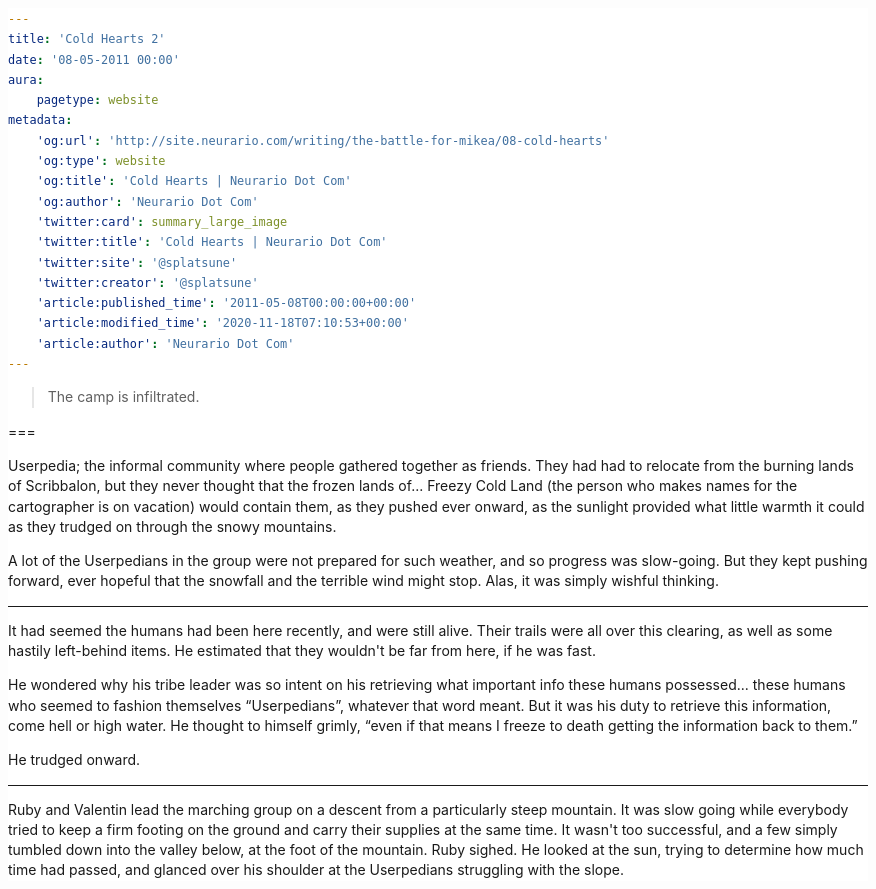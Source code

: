 ```yaml
---
title: 'Cold Hearts 2'
date: '08-05-2011 00:00'
aura:
    pagetype: website
metadata:
    'og:url': 'http://site.neurario.com/writing/the-battle-for-mikea/08-cold-hearts'
    'og:type': website
    'og:title': 'Cold Hearts | Neurario Dot Com'
    'og:author': 'Neurario Dot Com'
    'twitter:card': summary_large_image
    'twitter:title': 'Cold Hearts | Neurario Dot Com'
    'twitter:site': '@splatsune'
    'twitter:creator': '@splatsune'
    'article:published_time': '2011-05-08T00:00:00+00:00'
    'article:modified_time': '2020-11-18T07:10:53+00:00'
    'article:author': 'Neurario Dot Com'
---
```


>The camp is infiltrated.

===

Userpedia; the informal community where people gathered together as friends. They had had to relocate from the burning lands of Scribbalon, but they never thought that the frozen lands of... Freezy Cold Land (the person who makes names for the cartographer is on vacation) would contain them, as they pushed ever onward, as the sunlight provided what little warmth it could as they trudged on through the snowy mountains.

A lot of the Userpedians in the group were not prepared for such weather, and so progress was slow-going. But they kept pushing forward, ever hopeful that the snowfall and the terrible wind might stop. Alas, it was simply wishful thinking.

---

It had seemed the humans had been here recently, and were still alive. Their trails were all over this clearing, as well as some hastily left-behind items. He estimated that they wouldn't be far from here, if he was fast.

He wondered why his tribe leader was so intent on his retrieving what important info these humans possessed... these humans who seemed to fashion themselves “Userpedians”, whatever that word meant. But it was his duty to retrieve this information, come hell or high water. He thought to himself grimly, “even if that means I freeze to death getting the information back to them.”

He trudged onward.

---

Ruby and Valentin lead the marching group on a descent from a particularly steep mountain. It was slow going while everybody tried to keep a firm footing on the ground and carry their supplies at the same time. It wasn't too successful, and a few simply tumbled down into the valley below, at the foot of the mountain. Ruby sighed. He looked at the sun, trying to determine how much time had passed, and glanced over his shoulder at the Userpedians struggling with the slope.
